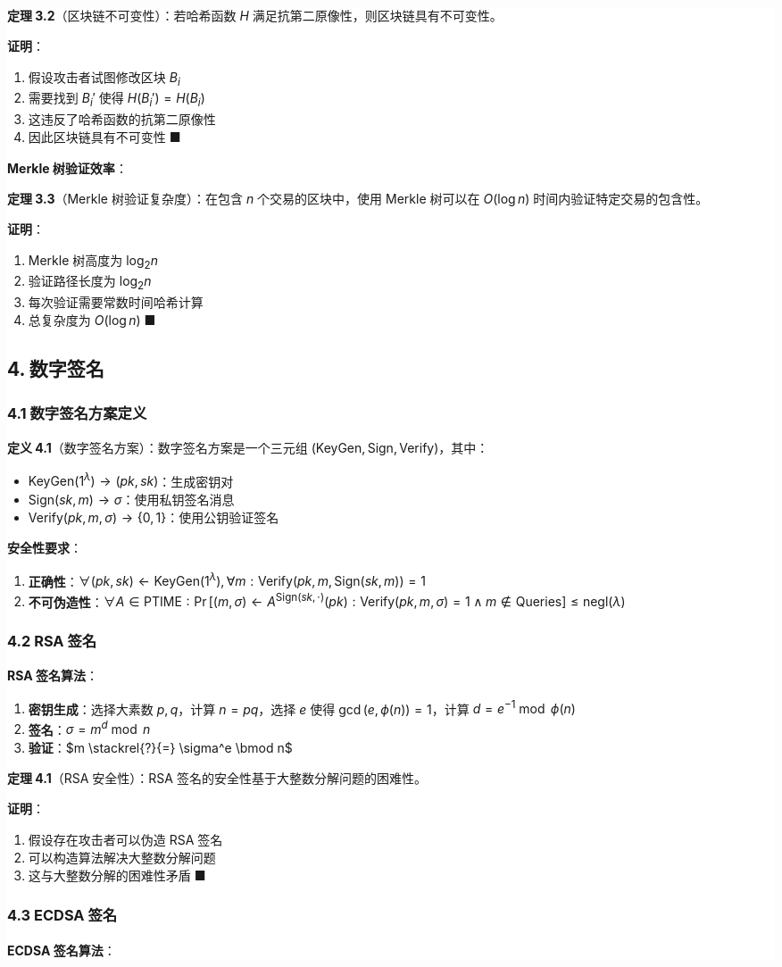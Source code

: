 **定理 3.2**（区块链不可变性）：若哈希函数 $H$ 满足抗第二原像性，则区块链具有不可变性。

**证明**：

1. 假设攻击者试图修改区块 $B_i$
2. 需要找到 $B_i'$ 使得 $H(B_i') = H(B_i)$
3. 这违反了哈希函数的抗第二原像性
4. 因此区块链具有不可变性 ■

**Merkle 树验证效率**：

**定理 3.3**（Merkle 树验证复杂度）：在包含 $n$ 个交易的区块中，使用 Merkle 树可以在 $O(\log n)$ 时间内验证特定交易的包含性。

**证明**：

1. Merkle 树高度为 $\log_2 n$
2. 验证路径长度为 $\log_2 n$
3. 每次验证需要常数时间哈希计算
4. 总复杂度为 $O(\log n)$ ■

## 4. 数字签名

### 4.1 数字签名方案定义

**定义 4.1**（数字签名方案）：数字签名方案是一个三元组 $(\text{KeyGen}, \text{Sign}, \text{Verify})$，其中：

- $\text{KeyGen}(1^\lambda) \to (pk, sk)$：生成密钥对
- $\text{Sign}(sk, m) \to \sigma$：使用私钥签名消息
- $\text{Verify}(pk, m, \sigma) \to \{0, 1\}$：使用公钥验证签名

**安全性要求**：

1. **正确性**：$\forall (pk, sk) \leftarrow \text{KeyGen}(1^\lambda), \forall m: \text{Verify}(pk, m, \text{Sign}(sk, m)) = 1$
2. **不可伪造性**：$\forall A \in \text{PTIME}: \Pr[(m, \sigma) \leftarrow A^{\text{Sign}(sk, \cdot)}(pk): \text{Verify}(pk, m, \sigma) = 1 \land m \notin \text{Queries}] \leq \text{negl}(\lambda)$

### 4.2 RSA 签名

**RSA 签名算法**：

1. **密钥生成**：选择大素数 $p, q$，计算 $n = pq$，选择 $e$ 使得 $\gcd(e, \phi(n)) = 1$，计算 $d = e^{-1} \bmod \phi(n)$
2. **签名**：$\sigma = m^d \bmod n$
3. **验证**：$m \stackrel{?}{=} \sigma^e \bmod n$

**定理 4.1**（RSA 安全性）：RSA 签名的安全性基于大整数分解问题的困难性。

**证明**：

1. 假设存在攻击者可以伪造 RSA 签名
2. 可以构造算法解决大整数分解问题
3. 这与大整数分解的困难性矛盾 ■

### 4.3 ECDSA 签名

**ECDSA 签名算法**：
